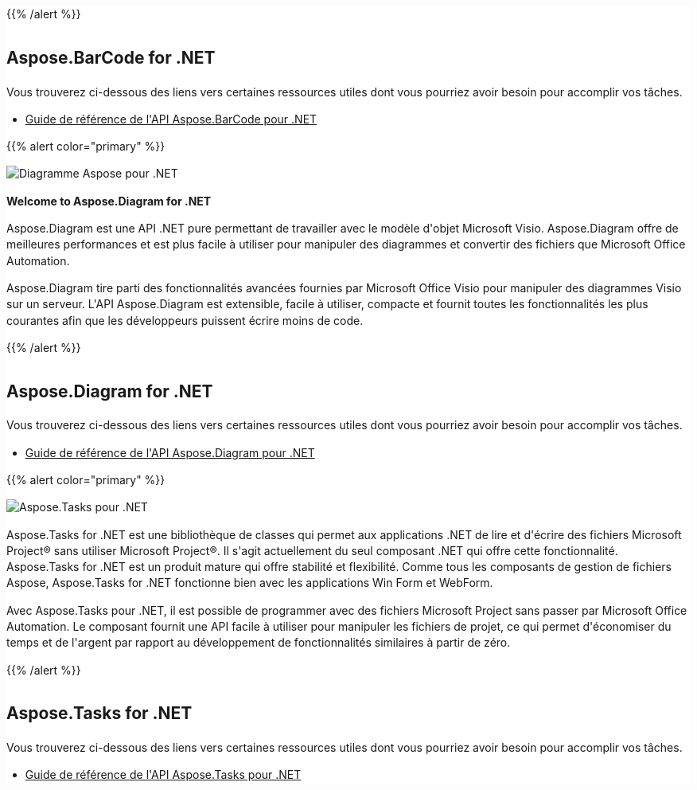 {{% /alert %}} 

## **Aspose.BarCode for .NET**

Vous trouverez ci-dessous des liens vers certaines ressources utiles dont vous pourriez avoir besoin pour accomplir vos tâches.

- [Guide de référence de l'API Aspose.BarCode pour .NET](https://reference.aspose.com/net/barcode)

{{% alert color="primary" %}} 

![Diagramme Aspose pour .NET](aspose-diagram-net.png)

**Welcome to Aspose.Diagram for .NET**

Aspose.Diagram est une API .NET pure permettant de travailler avec le modèle d'objet Microsoft Visio. Aspose.Diagram offre de meilleures performances et est plus facile à utiliser pour manipuler des diagrammes et convertir des fichiers que Microsoft Office Automation.

Aspose.Diagram tire parti des fonctionnalités avancées fournies par Microsoft Office Visio pour manipuler des diagrammes Visio sur un serveur. L'API Aspose.Diagram est extensible, facile à utiliser, compacte et fournit toutes les fonctionnalités les plus courantes afin que les développeurs puissent écrire moins de code.

{{% /alert %}} 

## **Aspose.Diagram for .NET**

Vous trouverez ci-dessous des liens vers certaines ressources utiles dont vous pourriez avoir besoin pour accomplir vos tâches.

- [Guide de référence de l'API Aspose.Diagram pour .NET](https://reference.aspose.com/net/diagram)

{{% alert color="primary" %}} 

![Aspose.Tasks pour .NET](aspose-tasks-net.png)

Aspose.Tasks for .NET est une bibliothèque de classes qui permet aux applications .NET de lire et d'écrire des fichiers Microsoft Project® sans utiliser Microsoft Project®. Il s'agit actuellement du seul composant .NET qui offre cette fonctionnalité. Aspose.Tasks for .NET est un produit mature qui offre stabilité et flexibilité. Comme tous les composants de gestion de fichiers Aspose, Aspose.Tasks for .NET fonctionne bien avec les applications Win Form et WebForm.

Avec Aspose.Tasks pour .NET, il est possible de programmer avec des fichiers Microsoft Project sans passer par Microsoft Office Automation. Le composant fournit une API facile à utiliser pour manipuler les fichiers de projet, ce qui permet d'économiser du temps et de l'argent par rapport au développement de fonctionnalités similaires à partir de zéro.

{{% /alert %}} 

## **Aspose.Tasks for .NET**

Vous trouverez ci-dessous des liens vers certaines ressources utiles dont vous pourriez avoir besoin pour accomplir vos tâches.

- [Guide de référence de l'API Aspose.Tasks pour .NET](https://reference.aspose.com/net/tasks)
